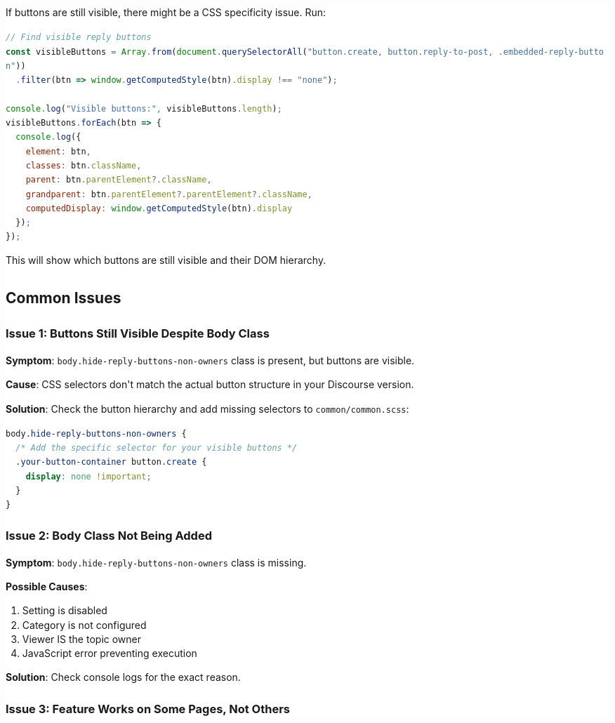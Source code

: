 If buttons are still visible, there might be a CSS specificity issue. Run:

```javascript
// Find visible reply buttons
const visibleButtons = Array.from(document.querySelectorAll("button.create, button.reply-to-post, .embedded-reply-button"))
  .filter(btn => window.getComputedStyle(btn).display !== "none");

console.log("Visible buttons:", visibleButtons.length);
visibleButtons.forEach(btn => {
  console.log({
    element: btn,
    classes: btn.className,
    parent: btn.parentElement?.className,
    grandparent: btn.parentElement?.parentElement?.className,
    computedDisplay: window.getComputedStyle(btn).display
  });
});
```

This will show which buttons are still visible and their DOM hierarchy.

## Common Issues

### Issue 1: Buttons Still Visible Despite Body Class

**Symptom**: `body.hide-reply-buttons-non-owners` class is present, but buttons are visible.

**Cause**: CSS selectors don't match the actual button structure in your Discourse version.

**Solution**: Check the button hierarchy and add missing selectors to `common/common.scss`:

```scss
body.hide-reply-buttons-non-owners {
  /* Add the specific selector for your visible buttons */
  .your-button-container button.create {
    display: none !important;
  }
}
```

### Issue 2: Body Class Not Being Added

**Symptom**: `body.hide-reply-buttons-non-owners` class is missing.

**Possible Causes**:
1. Setting is disabled
2. Category is not configured
3. Viewer IS the topic owner
4. JavaScript error preventing execution

**Solution**: Check console logs for the exact reason.

### Issue 3: Feature Works on Some Pages, Not Others
